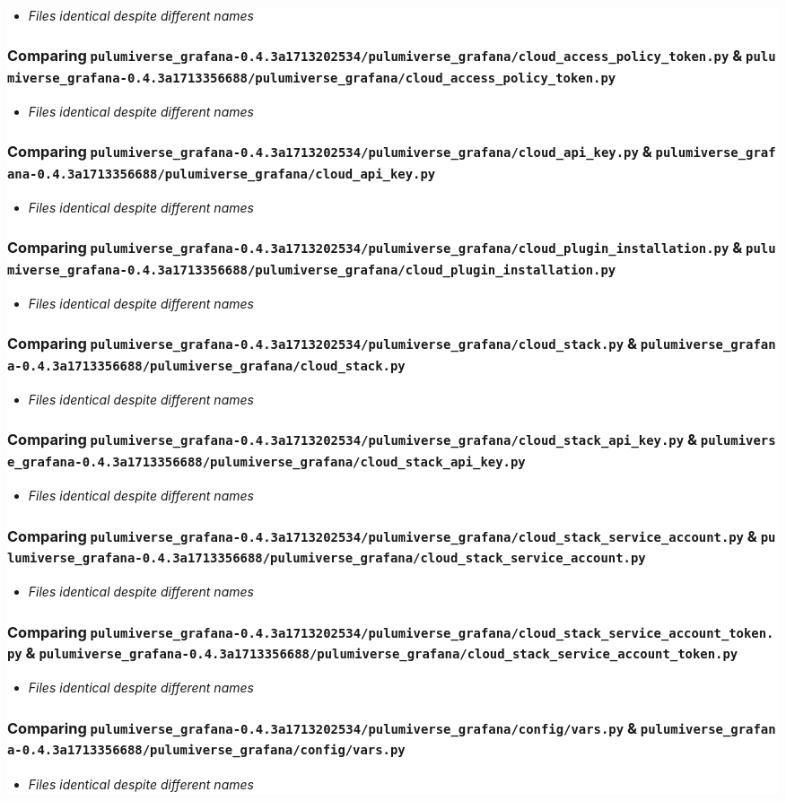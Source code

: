  * *Files identical despite different names*

### Comparing `pulumiverse_grafana-0.4.3a1713202534/pulumiverse_grafana/cloud_access_policy_token.py` & `pulumiverse_grafana-0.4.3a1713356688/pulumiverse_grafana/cloud_access_policy_token.py`

 * *Files identical despite different names*

### Comparing `pulumiverse_grafana-0.4.3a1713202534/pulumiverse_grafana/cloud_api_key.py` & `pulumiverse_grafana-0.4.3a1713356688/pulumiverse_grafana/cloud_api_key.py`

 * *Files identical despite different names*

### Comparing `pulumiverse_grafana-0.4.3a1713202534/pulumiverse_grafana/cloud_plugin_installation.py` & `pulumiverse_grafana-0.4.3a1713356688/pulumiverse_grafana/cloud_plugin_installation.py`

 * *Files identical despite different names*

### Comparing `pulumiverse_grafana-0.4.3a1713202534/pulumiverse_grafana/cloud_stack.py` & `pulumiverse_grafana-0.4.3a1713356688/pulumiverse_grafana/cloud_stack.py`

 * *Files identical despite different names*

### Comparing `pulumiverse_grafana-0.4.3a1713202534/pulumiverse_grafana/cloud_stack_api_key.py` & `pulumiverse_grafana-0.4.3a1713356688/pulumiverse_grafana/cloud_stack_api_key.py`

 * *Files identical despite different names*

### Comparing `pulumiverse_grafana-0.4.3a1713202534/pulumiverse_grafana/cloud_stack_service_account.py` & `pulumiverse_grafana-0.4.3a1713356688/pulumiverse_grafana/cloud_stack_service_account.py`

 * *Files identical despite different names*

### Comparing `pulumiverse_grafana-0.4.3a1713202534/pulumiverse_grafana/cloud_stack_service_account_token.py` & `pulumiverse_grafana-0.4.3a1713356688/pulumiverse_grafana/cloud_stack_service_account_token.py`

 * *Files identical despite different names*

### Comparing `pulumiverse_grafana-0.4.3a1713202534/pulumiverse_grafana/config/vars.py` & `pulumiverse_grafana-0.4.3a1713356688/pulumiverse_grafana/config/vars.py`

 * *Files identical despite different names*
